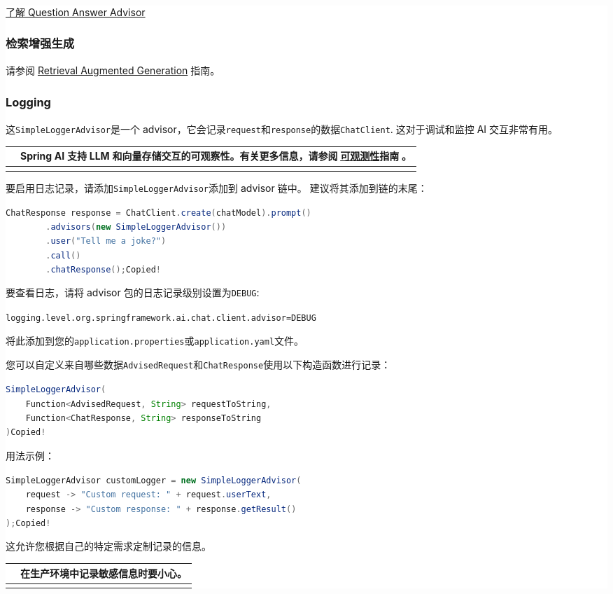 [了解 Question Answer Advisor](https://www.spring-doc.cn/spring-ai/1.0.0/api_retrieval-augmented-generation.html#_questionansweradvisor)

### 检索增强生成

请参阅 [Retrieval Augmented Generation](https://www.spring-doc.cn/spring-ai/1.0.0/api_retrieval-augmented-generation.html) 指南。

### Logging

这`SimpleLoggerAdvisor`是一个 advisor，它会记录`request`和`response`的数据`ChatClient`. 这对于调试和监控 AI 交互非常有用。

|      | Spring AI 支持 LLM 和向量存储交互的可观察性。有关更多信息，请参阅 [可观测性](https://www.spring-doc.cn/spring-ai/1.0.0/observability_index.html)指南 。 |
| ---- | ------------------------------------------------------------ |
|      |                                                              |

要启用日志记录，请添加`SimpleLoggerAdvisor`添加到 advisor 链中。 建议将其添加到链的末尾：

```java
ChatResponse response = ChatClient.create(chatModel).prompt()
        .advisors(new SimpleLoggerAdvisor())
        .user("Tell me a joke?")
        .call()
        .chatResponse();Copied!
```

要查看日志，请将 advisor 包的日志记录级别设置为`DEBUG`:

```
logging.level.org.springframework.ai.chat.client.advisor=DEBUG
```

将此添加到您的`application.properties`或`application.yaml`文件。

您可以自定义来自哪些数据`AdvisedRequest`和`ChatResponse`使用以下构造函数进行记录：

```java
SimpleLoggerAdvisor(
    Function<AdvisedRequest, String> requestToString,
    Function<ChatResponse, String> responseToString
)Copied!
```

用法示例：

```java
SimpleLoggerAdvisor customLogger = new SimpleLoggerAdvisor(
    request -> "Custom request: " + request.userText,
    response -> "Custom response: " + response.getResult()
);Copied!
```

这允许您根据自己的特定需求定制记录的信息。

|      | 在生产环境中记录敏感信息时要小心。 |
| ---- | ---------------------------------- |
|      |                                    |
